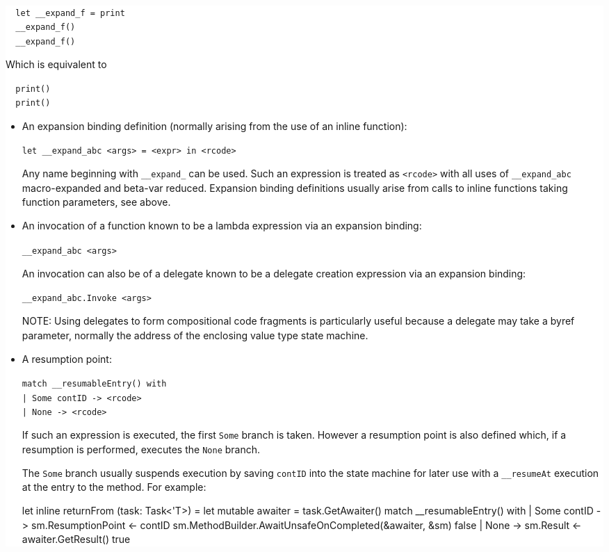       let __expand_f = print
      __expand_f()
      __expand_f()

   Which is equivalent to
   
      print()
      print()

* An expansion binding definition (normally arising from the use of an inline function):

      let __expand_abc <args> = <expr> in <rcode>

  Any name beginning with `__expand_` can be used.
  Such an expression is treated as `<rcode>` with all uses of `__expand_abc` macro-expanded and beta-var reduced.
  Expansion binding definitions usually arise from calls to inline functions taking function parameters, see above.

* An invocation of a function known to be a lambda expression via an expansion binding:

      __expand_abc <args>

  An invocation can also be of a delegate known to be a delegate creation expression via an expansion binding:

      __expand_abc.Invoke <args>

  NOTE: Using delegates to form compositional code fragments is particularly useful because a delegate may take a byref parameter, normally
  the address of the enclosing value type state machine.

* A resumption point:

      match __resumableEntry() with
      | Some contID -> <rcode>
      | None -> <rcode>

  If such an expression is executed, the first `Some` branch is taken. However a resumption point is also defined which,
  if a resumption is performed, executes the `None` branch.
  
  The `Some` branch usually suspends execution by saving `contID` into the state machine
  for later use with a `__resumeAt` execution at the entry to the method. For example:
  
    let inline returnFrom (task: Task<'T>) =
      let mutable awaiter = task.GetAwaiter()
      match __resumableEntry() with 
      | Some contID ->
          sm.ResumptionPoint <- contID
          sm.MethodBuilder.AwaitUnsafeOnCompleted(&awaiter, &sm)
          false
      | None ->
          sm.Result <- awaiter.GetResult()
          true
